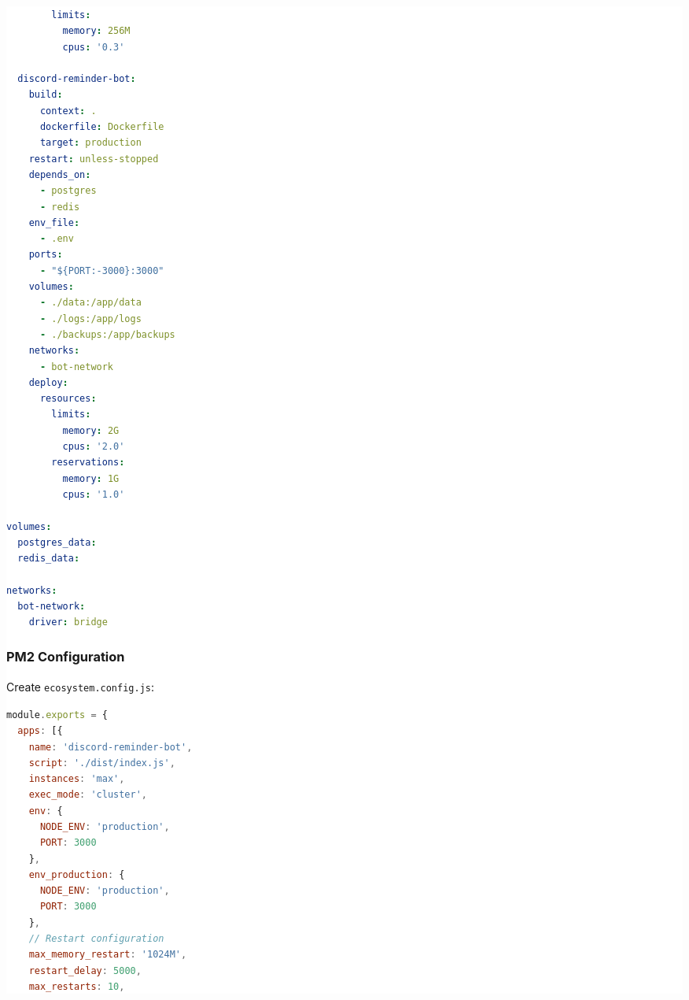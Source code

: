 ```yaml
        limits:
          memory: 256M
          cpus: '0.3'

  discord-reminder-bot:
    build:
      context: .
      dockerfile: Dockerfile
      target: production
    restart: unless-stopped
    depends_on:
      - postgres
      - redis
    env_file:
      - .env
    ports:
      - "${PORT:-3000}:3000"
    volumes:
      - ./data:/app/data
      - ./logs:/app/logs
      - ./backups:/app/backups
    networks:
      - bot-network
    deploy:
      resources:
        limits:
          memory: 2G
          cpus: '2.0'
        reservations:
          memory: 1G
          cpus: '1.0'

volumes:
  postgres_data:
  redis_data:

networks:
  bot-network:
    driver: bridge
```

### PM2 Configuration

Create `ecosystem.config.js`:

```javascript
module.exports = {
  apps: [{
    name: 'discord-reminder-bot',
    script: './dist/index.js',
    instances: 'max',
    exec_mode: 'cluster',
    env: {
      NODE_ENV: 'production',
      PORT: 3000
    },
    env_production: {
      NODE_ENV: 'production',
      PORT: 3000
    },
    // Restart configuration
    max_memory_restart: '1024M',
    restart_delay: 5000,
    max_restarts: 10,
```